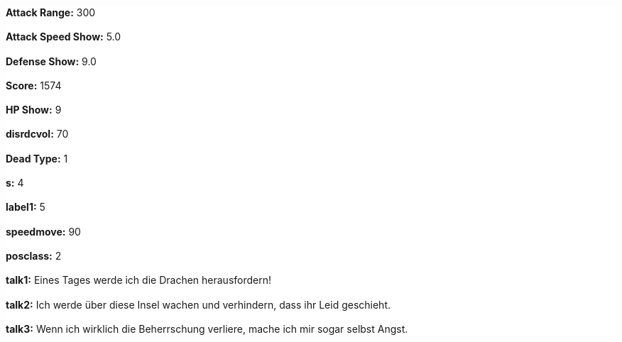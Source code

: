  **Attack Range:** 300

 **Attack Speed Show:** 5.0

 **Defense Show:** 9.0

 **Score:** 1574

 **HP Show:** 9

 **disrdcvol:** 70

 **Dead Type:** 1

 **s:** 4

 **label1:** 5

 **speedmove:** 90

 **posclass:** 2

 **talk1:** Eines Tages werde ich die Drachen herausfordern!

 **talk2:** Ich werde über diese Insel wachen und verhindern, dass ihr Leid geschieht.

 **talk3:** Wenn ich wirklich die Beherrschung verliere, mache ich mir sogar selbst Angst.

